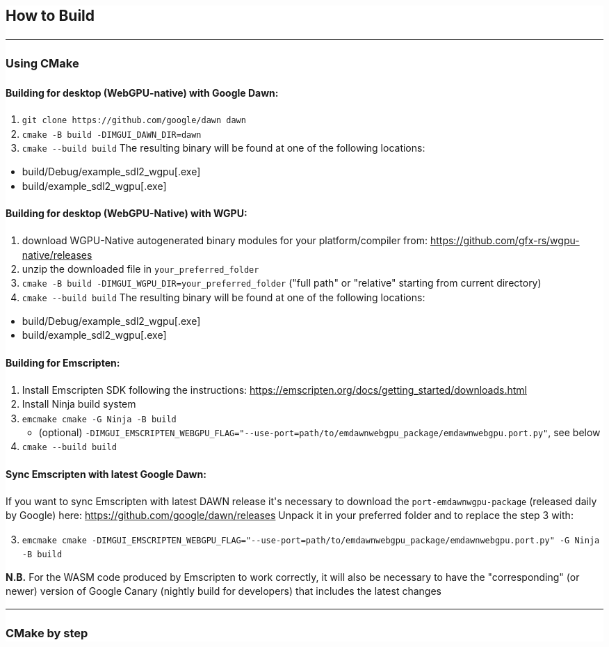 ## How to Build     


---

### Using CMake
#### Building for desktop (WebGPU-native) with Google Dawn:
 1. `git clone https://github.com/google/dawn dawn`
 2. `cmake -B build -DIMGUI_DAWN_DIR=dawn`
 3. `cmake --build build`
The resulting binary will be found at one of the following locations:
  * build/Debug/example_sdl2_wgpu[.exe]
  * build/example_sdl2_wgpu[.exe]

#### Building for desktop (WebGPU-Native) with WGPU:
 1. download WGPU-Native autogenerated binary modules for your platform/compiler from: https://github.com/gfx-rs/wgpu-native/releases
 2. unzip the downloaded file in `your_preferred_folder`
 3. `cmake -B build -DIMGUI_WGPU_DIR=your_preferred_folder`  ("full path" or "relative" starting from current directory)
 4. `cmake --build build`
The resulting binary will be found at one of the following locations:
  * build/Debug/example_sdl2_wgpu[.exe]
  * build/example_sdl2_wgpu[.exe]

#### Building for Emscripten:
 1. Install Emscripten SDK following the instructions: https://emscripten.org/docs/getting_started/downloads.html
 2. Install Ninja build system
 3. `emcmake cmake -G Ninja -B build`
    - (optional) `-DIMGUI_EMSCRIPTEN_WEBGPU_FLAG="--use-port=path/to/emdawnwebgpu_package/emdawnwebgpu.port.py"`, see below
 4. `cmake --build build`

#### Sync Emscripten with latest Google Dawn:
If you want to sync Emscripten with latest DAWN release it's necessary to download the `port-emdawnwgpu-package` (released daily by Google) here:
https://github.com/google/dawn/releases
Unpack it in your preferred folder and to replace the step 3 with: 

3. `emcmake cmake -DIMGUI_EMSCRIPTEN_WEBGPU_FLAG="--use-port=path/to/emdawnwebgpu_package/emdawnwebgpu.port.py" -G Ninja -B build`

**N.B.**
For the WASM code produced by Emscripten to work correctly, it will also be necessary to have the "corresponding" (or newer) version of Google Canary (nightly build for developers) that includes the latest changes


---

### CMake by step
